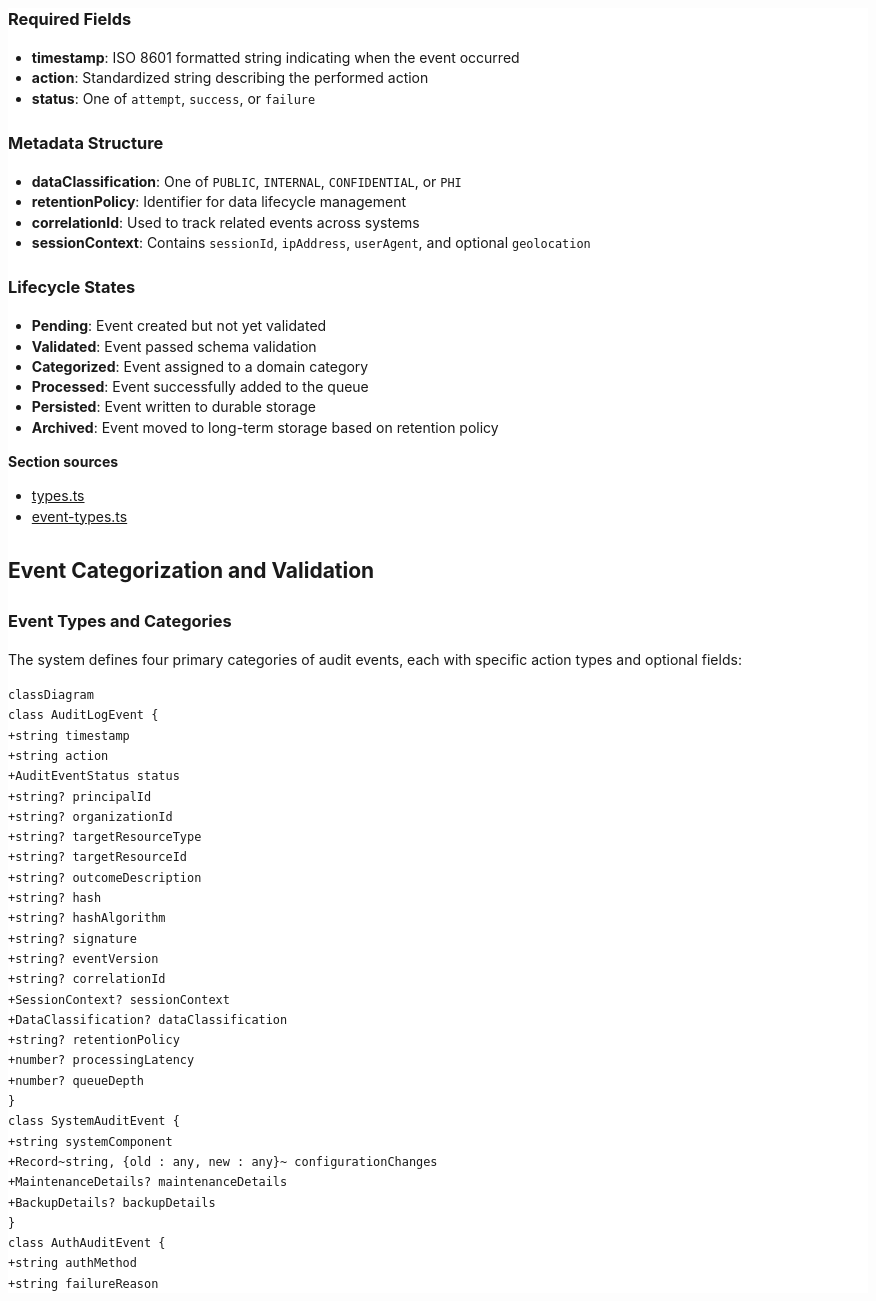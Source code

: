 ```typescript
```

### Required Fields
- **timestamp**: ISO 8601 formatted string indicating when the event occurred
- **action**: Standardized string describing the performed action
- **status**: One of `attempt`, `success`, or `failure`

### Metadata Structure
- **dataClassification**: One of `PUBLIC`, `INTERNAL`, `CONFIDENTIAL`, or `PHI`
- **retentionPolicy**: Identifier for data lifecycle management
- **correlationId**: Used to track related events across systems
- **sessionContext**: Contains `sessionId`, `ipAddress`, `userAgent`, and optional `geolocation`

### Lifecycle States
- **Pending**: Event created but not yet validated
- **Validated**: Event passed schema validation
- **Categorized**: Event assigned to a domain category
- **Processed**: Event successfully added to the queue
- **Persisted**: Event written to durable storage
- **Archived**: Event moved to long-term storage based on retention policy

**Section sources**   
- [types.ts](file://packages\audit\src\types.ts#L1-L200)
- [event-types.ts](file://packages\audit\src\event\event-types.ts#L1-L50)

## Event Categorization and Validation

### Event Types and Categories

The system defines four primary categories of audit events, each with specific action types and optional fields:

```mermaid
classDiagram
class AuditLogEvent {
+string timestamp
+string action
+AuditEventStatus status
+string? principalId
+string? organizationId
+string? targetResourceType
+string? targetResourceId
+string? outcomeDescription
+string? hash
+string? hashAlgorithm
+string? signature
+string? eventVersion
+string? correlationId
+SessionContext? sessionContext
+DataClassification? dataClassification
+string? retentionPolicy
+number? processingLatency
+number? queueDepth
}
class SystemAuditEvent {
+string systemComponent
+Record~string, {old : any, new : any}~ configurationChanges
+MaintenanceDetails? maintenanceDetails
+BackupDetails? backupDetails
}
class AuthAuditEvent {
+string authMethod
+string failureReason
```